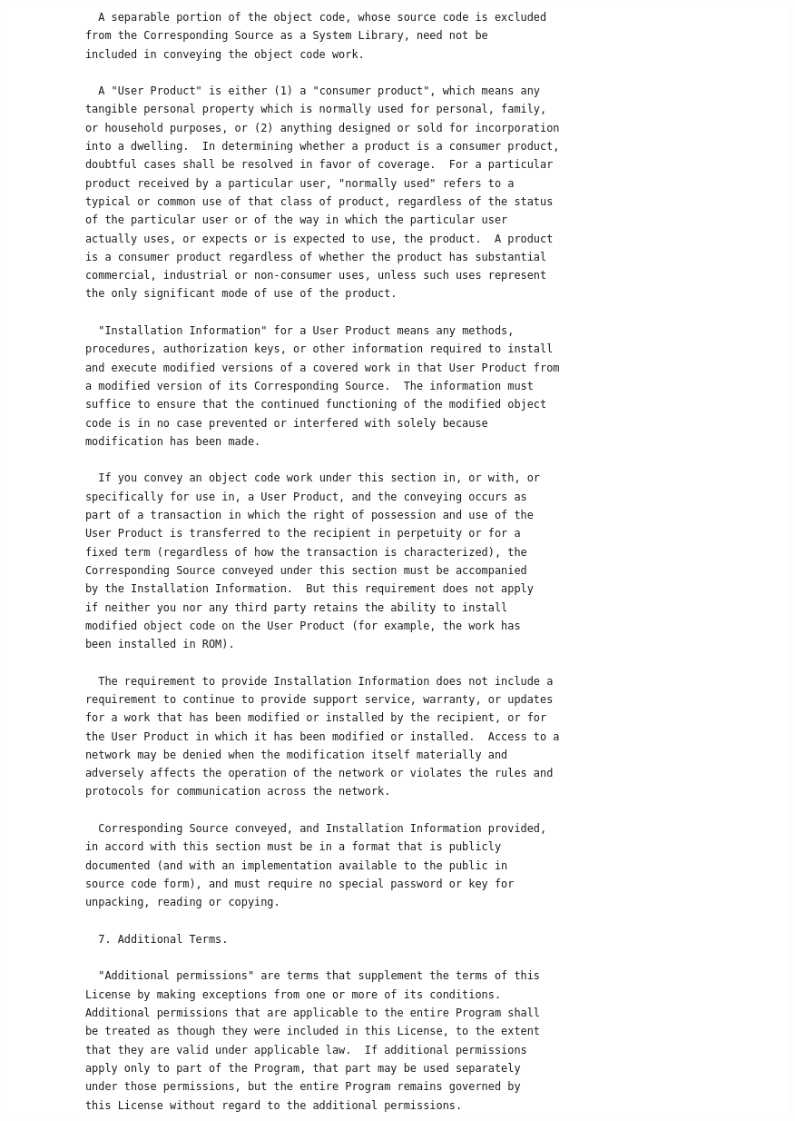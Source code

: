                   A separable portion of the object code, whose source code is excluded
                from the Corresponding Source as a System Library, need not be
                included in conveying the object code work.
                
                  A "User Product" is either (1) a "consumer product", which means any
                tangible personal property which is normally used for personal, family,
                or household purposes, or (2) anything designed or sold for incorporation
                into a dwelling.  In determining whether a product is a consumer product,
                doubtful cases shall be resolved in favor of coverage.  For a particular
                product received by a particular user, "normally used" refers to a
                typical or common use of that class of product, regardless of the status
                of the particular user or of the way in which the particular user
                actually uses, or expects or is expected to use, the product.  A product
                is a consumer product regardless of whether the product has substantial
                commercial, industrial or non-consumer uses, unless such uses represent
                the only significant mode of use of the product.
                
                  "Installation Information" for a User Product means any methods,
                procedures, authorization keys, or other information required to install
                and execute modified versions of a covered work in that User Product from
                a modified version of its Corresponding Source.  The information must
                suffice to ensure that the continued functioning of the modified object
                code is in no case prevented or interfered with solely because
                modification has been made.
                
                  If you convey an object code work under this section in, or with, or
                specifically for use in, a User Product, and the conveying occurs as
                part of a transaction in which the right of possession and use of the
                User Product is transferred to the recipient in perpetuity or for a
                fixed term (regardless of how the transaction is characterized), the
                Corresponding Source conveyed under this section must be accompanied
                by the Installation Information.  But this requirement does not apply
                if neither you nor any third party retains the ability to install
                modified object code on the User Product (for example, the work has
                been installed in ROM).
                
                  The requirement to provide Installation Information does not include a
                requirement to continue to provide support service, warranty, or updates
                for a work that has been modified or installed by the recipient, or for
                the User Product in which it has been modified or installed.  Access to a
                network may be denied when the modification itself materially and
                adversely affects the operation of the network or violates the rules and
                protocols for communication across the network.
                
                  Corresponding Source conveyed, and Installation Information provided,
                in accord with this section must be in a format that is publicly
                documented (and with an implementation available to the public in
                source code form), and must require no special password or key for
                unpacking, reading or copying.
                
                  7. Additional Terms.
                
                  "Additional permissions" are terms that supplement the terms of this
                License by making exceptions from one or more of its conditions.
                Additional permissions that are applicable to the entire Program shall
                be treated as though they were included in this License, to the extent
                that they are valid under applicable law.  If additional permissions
                apply only to part of the Program, that part may be used separately
                under those permissions, but the entire Program remains governed by
                this License without regard to the additional permissions.
                